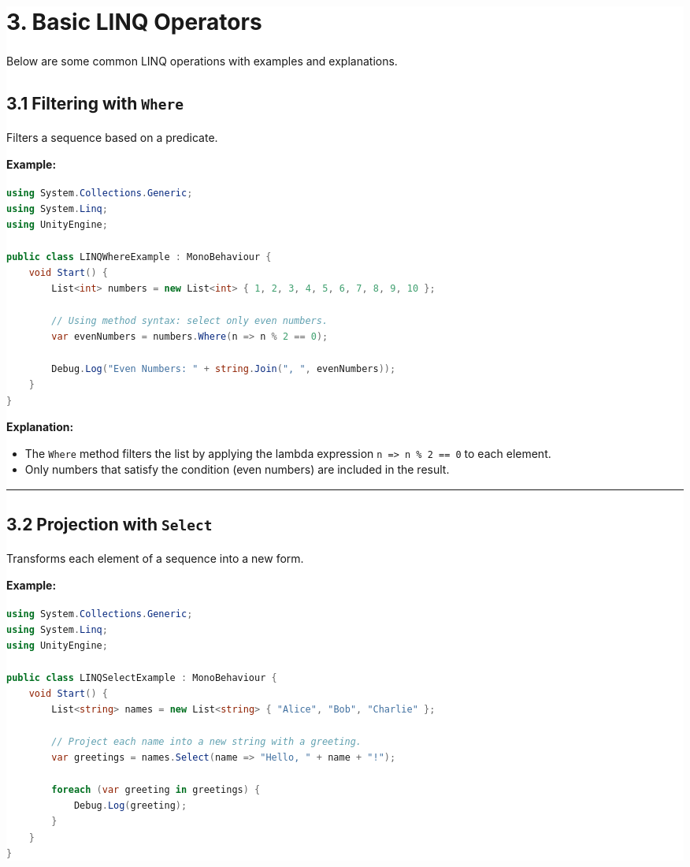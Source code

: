 # **3. Basic LINQ Operators**

Below are some common LINQ operations with examples and explanations.

## **3.1 Filtering with `Where`**

Filters a sequence based on a predicate.

**Example:**

```csharp
using System.Collections.Generic;
using System.Linq;
using UnityEngine;

public class LINQWhereExample : MonoBehaviour {
    void Start() {
        List<int> numbers = new List<int> { 1, 2, 3, 4, 5, 6, 7, 8, 9, 10 };

        // Using method syntax: select only even numbers.
        var evenNumbers = numbers.Where(n => n % 2 == 0);

        Debug.Log("Even Numbers: " + string.Join(", ", evenNumbers));
    }
}
```

**Explanation:**  
- The `Where` method filters the list by applying the lambda expression `n => n % 2 == 0` to each element.
- Only numbers that satisfy the condition (even numbers) are included in the result.

---

## **3.2 Projection with `Select`**

Transforms each element of a sequence into a new form.

**Example:**

```csharp
using System.Collections.Generic;
using System.Linq;
using UnityEngine;

public class LINQSelectExample : MonoBehaviour {
    void Start() {
        List<string> names = new List<string> { "Alice", "Bob", "Charlie" };

        // Project each name into a new string with a greeting.
        var greetings = names.Select(name => "Hello, " + name + "!");

        foreach (var greeting in greetings) {
            Debug.Log(greeting);
        }
    }
}
```
